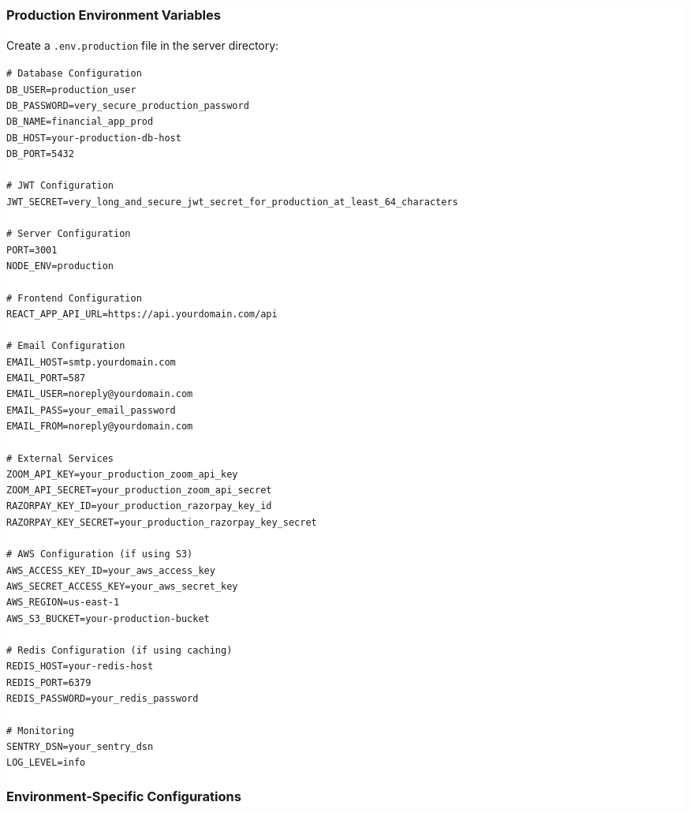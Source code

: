 ### Production Environment Variables

Create a `.env.production` file in the server directory:

```env
# Database Configuration
DB_USER=production_user
DB_PASSWORD=very_secure_production_password
DB_NAME=financial_app_prod
DB_HOST=your-production-db-host
DB_PORT=5432

# JWT Configuration
JWT_SECRET=very_long_and_secure_jwt_secret_for_production_at_least_64_characters

# Server Configuration
PORT=3001
NODE_ENV=production

# Frontend Configuration
REACT_APP_API_URL=https://api.yourdomain.com/api

# Email Configuration
EMAIL_HOST=smtp.yourdomain.com
EMAIL_PORT=587
EMAIL_USER=noreply@yourdomain.com
EMAIL_PASS=your_email_password
EMAIL_FROM=noreply@yourdomain.com

# External Services
ZOOM_API_KEY=your_production_zoom_api_key
ZOOM_API_SECRET=your_production_zoom_api_secret
RAZORPAY_KEY_ID=your_production_razorpay_key_id
RAZORPAY_KEY_SECRET=your_production_razorpay_key_secret

# AWS Configuration (if using S3)
AWS_ACCESS_KEY_ID=your_aws_access_key
AWS_SECRET_ACCESS_KEY=your_aws_secret_key
AWS_REGION=us-east-1
AWS_S3_BUCKET=your-production-bucket

# Redis Configuration (if using caching)
REDIS_HOST=your-redis-host
REDIS_PORT=6379
REDIS_PASSWORD=your_redis_password

# Monitoring
SENTRY_DSN=your_sentry_dsn
LOG_LEVEL=info
```

### Environment-Specific Configurations
